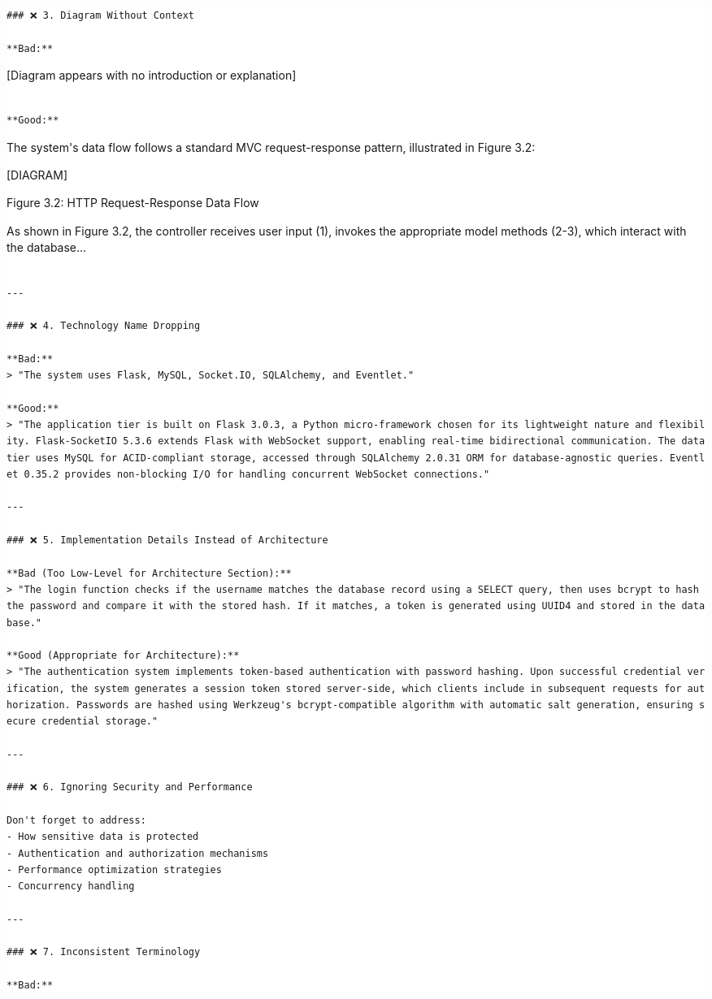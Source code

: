 ```
### ❌ 3. Diagram Without Context

**Bad:**
```
[Diagram appears with no introduction or explanation]
```

**Good:**
```
The system's data flow follows a standard MVC request-response pattern, 
illustrated in Figure 3.2:

[DIAGRAM]

Figure 3.2: HTTP Request-Response Data Flow

As shown in Figure 3.2, the controller receives user input (1), invokes 
the appropriate model methods (2-3), which interact with the database...
```

---

### ❌ 4. Technology Name Dropping

**Bad:**
> "The system uses Flask, MySQL, Socket.IO, SQLAlchemy, and Eventlet."

**Good:**
> "The application tier is built on Flask 3.0.3, a Python micro-framework chosen for its lightweight nature and flexibility. Flask-SocketIO 5.3.6 extends Flask with WebSocket support, enabling real-time bidirectional communication. The data tier uses MySQL for ACID-compliant storage, accessed through SQLAlchemy 2.0.31 ORM for database-agnostic queries. Eventlet 0.35.2 provides non-blocking I/O for handling concurrent WebSocket connections."

---

### ❌ 5. Implementation Details Instead of Architecture

**Bad (Too Low-Level for Architecture Section):**
> "The login function checks if the username matches the database record using a SELECT query, then uses bcrypt to hash the password and compare it with the stored hash. If it matches, a token is generated using UUID4 and stored in the database."

**Good (Appropriate for Architecture):**
> "The authentication system implements token-based authentication with password hashing. Upon successful credential verification, the system generates a session token stored server-side, which clients include in subsequent requests for authorization. Passwords are hashed using Werkzeug's bcrypt-compatible algorithm with automatic salt generation, ensuring secure credential storage."

---

### ❌ 6. Ignoring Security and Performance

Don't forget to address:
- How sensitive data is protected
- Authentication and authorization mechanisms
- Performance optimization strategies
- Concurrency handling

---

### ❌ 7. Inconsistent Terminology

**Bad:**
```